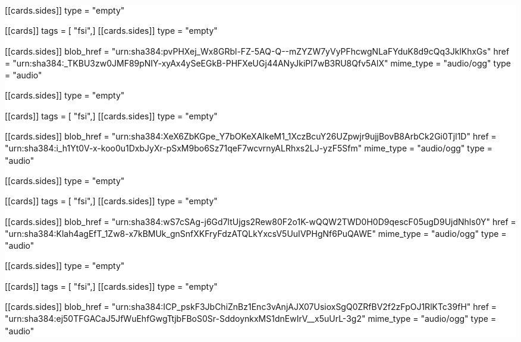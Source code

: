 [[cards.sides]]
type = "empty"


[[cards]]
tags = [ "fsi",]
[[cards.sides]]
type = "empty"

[[cards.sides]]
blob_href = "urn:sha384:pvPHXej_Wx8GRbl-FZ-5AQ-Q--mZYZW7yVyPFhcwgNLaFYduK8d9cQq3JklKhxGs"
href = "urn:sha384:_TKBU3zw0JMF89pNIY-xyAx4ySeEGkB-PHFXeUGj44ANyJkiPI7wB3RU8Qfv5AlX"
mime_type = "audio/ogg"
type = "audio"

[[cards.sides]]
type = "empty"


[[cards]]
tags = [ "fsi",]
[[cards.sides]]
type = "empty"

[[cards.sides]]
blob_href = "urn:sha384:XeX6ZbKGpe_Y7bOKeXAIkeM1_1XczBcuY26UZpwjr9ujjBovB8ArbCk2Gi0Tjl1D"
href = "urn:sha384:i_h1Yt0V-x-koo0u1DxbJyXr-pSxM9bo6Sz71qeF7wcvrnyALRhxs2LJ-yzF5Sfm"
mime_type = "audio/ogg"
type = "audio"

[[cards.sides]]
type = "empty"


[[cards]]
tags = [ "fsi",]
[[cards.sides]]
type = "empty"

[[cards.sides]]
blob_href = "urn:sha384:wS7cSAg-j6Gd7ltUjgs2Rew80F2o1K-wQQW2TWD0H0D9qescF05ugD9UjdNhls0Y"
href = "urn:sha384:Klah4agEfT_1Zw8-x7kBMUk_gnSnfXKFryFdzATQLkYxcsV5UuIVPHgNf6PuQAWE"
mime_type = "audio/ogg"
type = "audio"

[[cards.sides]]
type = "empty"


[[cards]]
tags = [ "fsi",]
[[cards.sides]]
type = "empty"

[[cards.sides]]
blob_href = "urn:sha384:ICP_pskF3JbChiZnBz1Enc3vAnjAJX07UsioxSgQ0ZRfBV2f2zFpOJ1RlKTc39fH"
href = "urn:sha384:ej50TFGACaJ5JfWuEhfGwgTtjbFBoS0Sr-SddoynkxMS1dnEwIrV__x5uUrL-3g2"
mime_type = "audio/ogg"
type = "audio"
